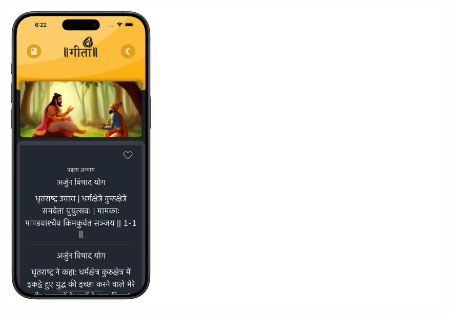 <img src= "https://github.com/Zimil-Patel/bhagavad_gita_advance/blob/main/snaps/snap4-portrait.png" height = 590 width = 300> &nbsp;&nbsp;&nbsp;&nbsp;